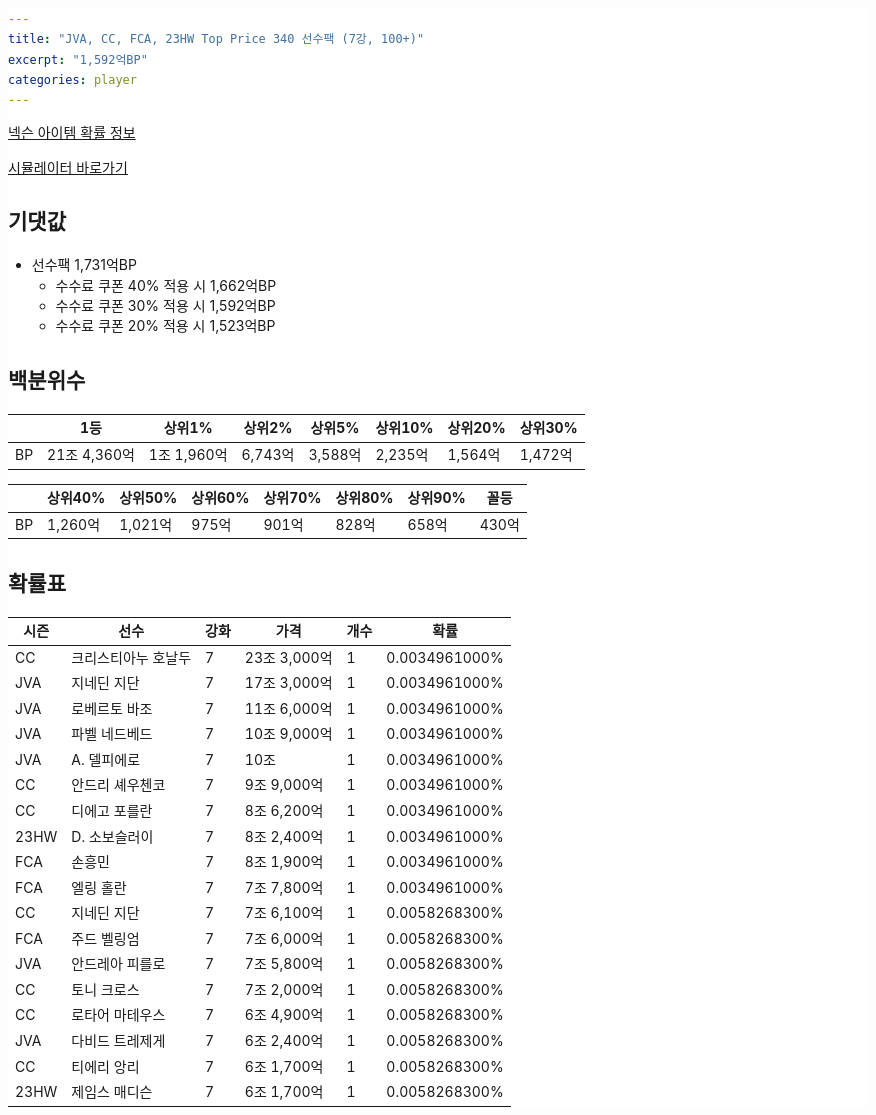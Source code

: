 ```yaml
---
title: "JVA, CC, FCA, 23HW Top Price 340 선수팩 (7강, 100+)"
excerpt: "1,592억BP"
categories: player
---
```

[넥슨 아이템 확률 정보](http://iteminfo.nexon.com/probability/fco?sn=8179)

[시뮬레이터 바로가기](/simulator/8179)
## 기댓값
- 선수팩 1,731억BP
  - 수수료 쿠폰 40% 적용 시 1,662억BP
  - 수수료 쿠폰 30% 적용 시 1,592억BP
  - 수수료 쿠폰 20% 적용 시 1,523억BP


## 백분위수

||1등|상위1%|상위2%|상위5%|상위10%|상위20%|상위30%|
|---|---|---|---|---|---|---|---|
|BP|21조 4,360억|1조 1,960억|6,743억|3,588억|2,235억|1,564억|1,472억|

||상위40%|상위50%|상위60%|상위70%|상위80%|상위90%|꼴등|
|---|---|---|---|---|---|---|---|
|BP|1,260억|1,021억|975억|901억|828억|658억|430억|


## 확률표

|시즌|선수|강화|가격|개수|확률|
|---|---|---|---|---|---|
|CC|크리스티아누 호날두|7|23조 3,000억|1|0.0034961000%|
|JVA|지네딘 지단|7|17조 3,000억|1|0.0034961000%|
|JVA|로베르토 바조|7|11조 6,000억|1|0.0034961000%|
|JVA|파벨 네드베드|7|10조 9,000억|1|0.0034961000%|
|JVA|A. 델피에로|7|10조|1|0.0034961000%|
|CC|안드리 셰우첸코|7|9조 9,000억|1|0.0034961000%|
|CC|디에고 포를란|7|8조 6,200억|1|0.0034961000%|
|23HW|D. 소보슬러이|7|8조 2,400억|1|0.0034961000%|
|FCA|손흥민|7|8조 1,900억|1|0.0034961000%|
|FCA|엘링 홀란|7|7조 7,800억|1|0.0034961000%|
|CC|지네딘 지단|7|7조 6,100억|1|0.0058268300%|
|FCA|주드 벨링엄|7|7조 6,000억|1|0.0058268300%|
|JVA|안드레아 피를로|7|7조 5,800억|1|0.0058268300%|
|CC|토니 크로스|7|7조 2,000억|1|0.0058268300%|
|CC|로타어 마테우스|7|6조 4,900억|1|0.0058268300%|
|JVA|다비드 트레제게|7|6조 2,400억|1|0.0058268300%|
|CC|티에리 앙리|7|6조 1,700억|1|0.0058268300%|
|23HW|제임스 매디슨|7|6조 1,700억|1|0.0058268300%|
